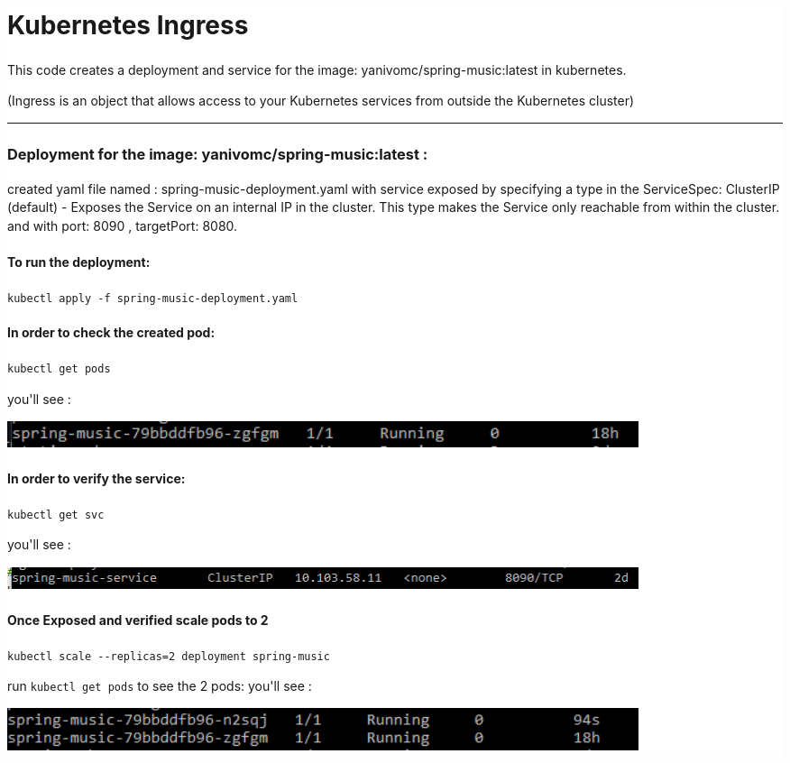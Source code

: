 # Kubernetes Ingress
This code creates a deployment and service for the image: yanivomc/spring-music:latest in kubernetes.

(Ingress is an object that allows access to your Kubernetes services from outside the Kubernetes cluster)
__________________________________________

### Deployment for the image: yanivomc/spring-music:latest :
created yaml file named : spring-music-deployment.yaml
with service exposed by specifying a type in the ServiceSpec: ClusterIP (default) - Exposes the Service on an internal IP in the cluster. This type makes the Service only reachable from within the cluster. 
and with port: 8090 , targetPort: 8080.

#### To run the deployment:
```
kubectl apply -f spring-music-deployment.yaml
```

#### In order to check the created pod:
```
kubectl get pods 
```
you'll see :

<img width="700" alt="screenshot" src="screenshots/get-po.png">


#### In order to verify the service:
```
kubectl get svc 
```
you'll see :

<img width="700" alt="screenshot" src="screenshots/get-svc.png">

#### Once Exposed and verified scale pods to 2
```
kubectl scale --replicas=2 deployment spring-music
```
run ``` kubectl get pods ``` to see the 2 pods:
you'll see :

<img width="700" alt="screenshot" src="screenshots/get-po2.png">

